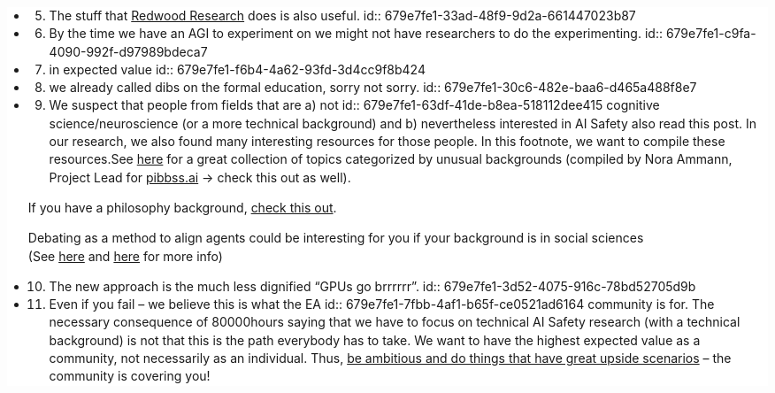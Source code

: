 - 5) The stuff that [Redwood Research](https://www.lesswrong.com/posts/A9tJFJY7DsGTFKKkh/high-stakes-alignment-via-adversarial-training-redwood) does is also useful.
  id:: 679e7fe1-33ad-48f9-9d2a-661447023b87
- 6) By the time we have an AGI to experiment on we might not have researchers to do the experimenting.
  id:: 679e7fe1-c9fa-4090-992f-d97989bdeca7
- 7) in expected value
  id:: 679e7fe1-f6b4-4a62-93fd-3d4cc9f8b424
- 8) we already called dibs on the formal education, sorry not sorry.
  id:: 679e7fe1-30c6-482e-baa6-d465a488f8e7
- 9) We suspect that people from fields that are a) not
  id:: 679e7fe1-63df-41de-b8ea-518112dee415
  cognitive science/neuroscience (or a more technical background) and b)
  nevertheless interested in AI Safety also read this post. In our
  research, we also found many interesting resources for those people. In
  this footnote, we want to compile these resources.See [here](https://metabstract.squarespace.com/blog/compilation-of-thoguhts-on-high-impact-interdisciplinary-research) for
  a great collection of topics categorized by unusual backgrounds
  (compiled by Nora Ammann, Project Lead for [pibbss.ai](http://pibbss.ai) -> check this
  out as well).
  
  If you have a philosophy background, [check this out](https://www.lesswrong.com/posts/rASeoR7iZ9Fokzh7L/problems-in-ai-alignment-that-philosophers-could-potentially).
  
  Debating as a method to align agents could be interesting for you if your background is in social sciences (See [here](https://distill.pub/2019/safety-needs-social-scientists/) and [here](https://arxiv.org/pdf/1805.00899.pdf) for more info)
- 10) The new approach is the much less dignified “GPUs go brrrrrr”.
  id:: 679e7fe1-3d52-4075-916c-78bd52705d9b
- 11) Even if you fail – we believe this is what the EA
  id:: 679e7fe1-7fbb-4af1-b65f-ce0521ad6164
  community is for. The necessary consequence of 80000hours saying that
  we have to focus on technical AI Safety research (with a technical
  background) is not that this is the path everybody has to take. We want
  to have the highest expected value as a community, not necessarily as an
  individual. Thus, [be ambitious and do things that have great upside scenarios](https://80000hours.org/articles/be-more-ambitious/) – the community is covering you!